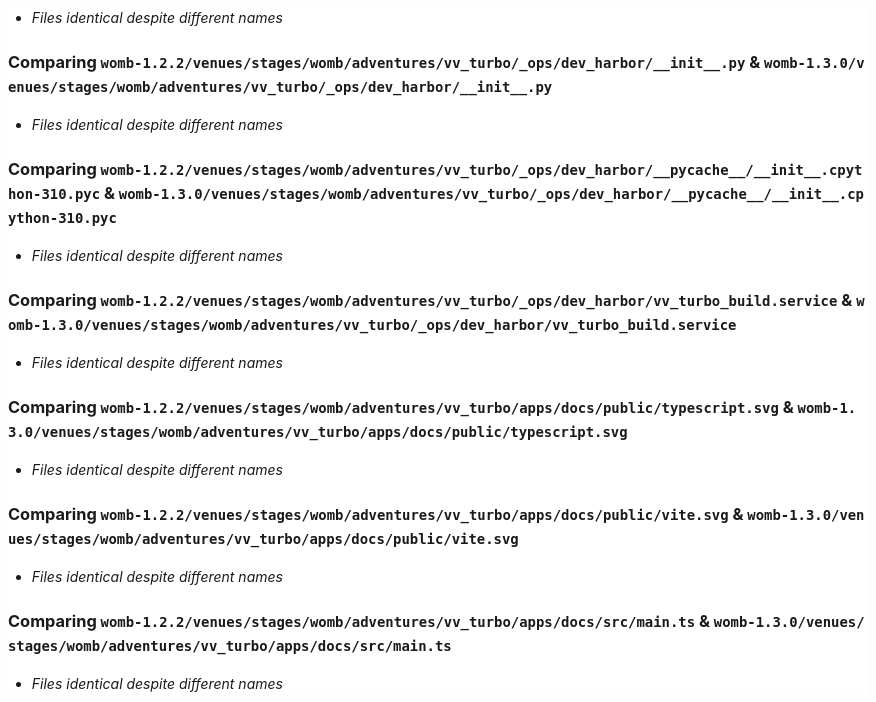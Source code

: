  * *Files identical despite different names*

### Comparing `womb-1.2.2/venues/stages/womb/adventures/vv_turbo/_ops/dev_harbor/__init__.py` & `womb-1.3.0/venues/stages/womb/adventures/vv_turbo/_ops/dev_harbor/__init__.py`

 * *Files identical despite different names*

### Comparing `womb-1.2.2/venues/stages/womb/adventures/vv_turbo/_ops/dev_harbor/__pycache__/__init__.cpython-310.pyc` & `womb-1.3.0/venues/stages/womb/adventures/vv_turbo/_ops/dev_harbor/__pycache__/__init__.cpython-310.pyc`

 * *Files identical despite different names*

### Comparing `womb-1.2.2/venues/stages/womb/adventures/vv_turbo/_ops/dev_harbor/vv_turbo_build.service` & `womb-1.3.0/venues/stages/womb/adventures/vv_turbo/_ops/dev_harbor/vv_turbo_build.service`

 * *Files identical despite different names*

### Comparing `womb-1.2.2/venues/stages/womb/adventures/vv_turbo/apps/docs/public/typescript.svg` & `womb-1.3.0/venues/stages/womb/adventures/vv_turbo/apps/docs/public/typescript.svg`

 * *Files identical despite different names*

### Comparing `womb-1.2.2/venues/stages/womb/adventures/vv_turbo/apps/docs/public/vite.svg` & `womb-1.3.0/venues/stages/womb/adventures/vv_turbo/apps/docs/public/vite.svg`

 * *Files identical despite different names*

### Comparing `womb-1.2.2/venues/stages/womb/adventures/vv_turbo/apps/docs/src/main.ts` & `womb-1.3.0/venues/stages/womb/adventures/vv_turbo/apps/docs/src/main.ts`

 * *Files identical despite different names*

